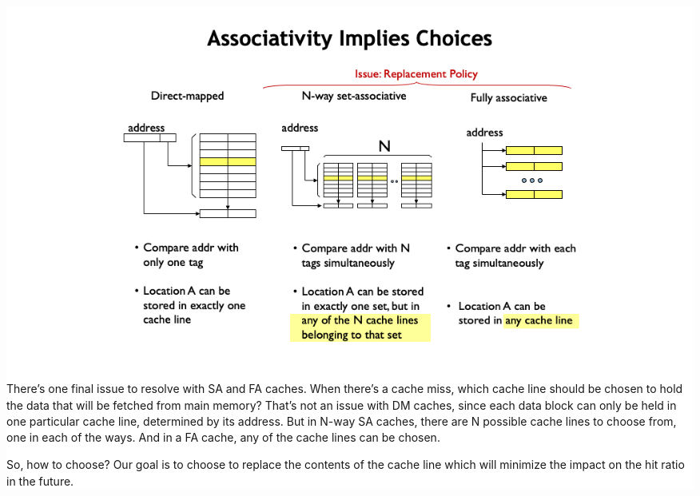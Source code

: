 <p align="center"><img style="height:450px;" src="lecture_slides/caches/Slide36.png"/></p>

<p>There&#700;s one final issue to resolve with SA and FA caches.  When
there&#700;s a cache miss, which cache line should be chosen to hold the
data that will be fetched from main memory?  That&#700;s not an issue with
DM caches, since each data block can only be held in one particular
cache line, determined by its address.  But in N-way SA caches, there
are N possible cache lines to choose from, one in each of the ways.
And in a FA cache, any of the cache lines can be chosen.</p>

<p>So, how to choose?  Our goal is to choose to replace the contents of
the cache line which will minimize the impact on the hit ratio in the
future.</p>
